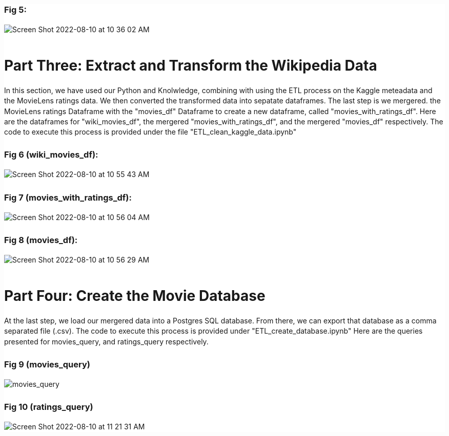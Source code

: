 ### Fig 5: 
<img width="293" alt="Screen Shot 2022-08-10 at 10 36 02 AM" src="https://user-images.githubusercontent.com/104328106/183964937-b87c99ec-2b52-43e4-827d-30b6597d026a.png">

# Part Three: Extract and Transform the Wikipedia Data

In this section, we have used our Python and Knolwledge, combining with using the ETL process on the Kaggle meteadata and the MovieLens ratings data. We then converted the transformed data into sepatate dataframes. The last step is we mergered. the MovieLens ratings Dataframe with the "movies_df" Dataframe to create a new dataframe, called "movies_with_ratings_df". Here are the dataframes for "wiki_movies_df", the mergered "movies_with_ratings_df", and the mergered "movies_df" respectively. The code to execute this process is provided under the file "ETL_clean_kaggle_data.ipynb" 

### Fig 6 (wiki_movies_df): 

<img width="989" alt="Screen Shot 2022-08-10 at 10 55 43 AM" src="https://user-images.githubusercontent.com/104328106/183970866-8bb56a5d-bc37-4e74-b7aa-89903840666e.png">


### Fig 7 (movies_with_ratings_df): 

<img width="977" alt="Screen Shot 2022-08-10 at 10 56 04 AM" src="https://user-images.githubusercontent.com/104328106/183971022-b54ee67e-bad8-4240-b9f8-29955964aeb1.png">


### Fig 8 (movies_df): 

<img width="978" alt="Screen Shot 2022-08-10 at 10 56 29 AM" src="https://user-images.githubusercontent.com/104328106/183971215-257809f5-2fde-4dd8-8165-f2cc2dbb215e.png">


# Part Four: Create the Movie Database

At the last step, we load our mergered data into a Postgres SQL database. From there, we can export that database as a comma separated file (.csv). The code to execute this process is provided under "ETL_create_database.ipynb"
Here are the queries presented for movies_query, and ratings_query respectively. 

### Fig 9 (movies_query) 

<img width="1375" alt="movies_query" src="https://user-images.githubusercontent.com/104328106/183976986-c0297d74-92b7-4d50-815f-ce9fd9edf2e3.png">



### Fig 10 (ratings_query)

<img width="1378" alt="Screen Shot 2022-08-10 at 11 21 31 AM" src="https://user-images.githubusercontent.com/104328106/183977007-a6f2ee9d-1692-4c99-bd5f-47e0923053a4.png">

